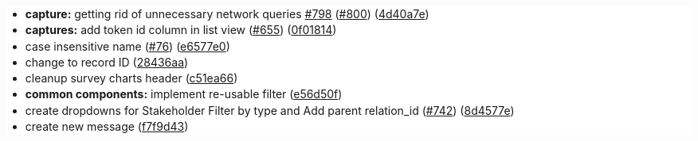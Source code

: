 * **capture:** getting rid of unnecessary network queries [#798](https://github.com/SuspenseFallback/treetracker-admin-client/issues/798) ([#800](https://github.com/SuspenseFallback/treetracker-admin-client/issues/800)) ([4d40a7e](https://github.com/SuspenseFallback/treetracker-admin-client/commit/4d40a7e416c3bdb7110d198415bac5afd4fa2418))
* **captures:** add token id column in list view ([#655](https://github.com/SuspenseFallback/treetracker-admin-client/issues/655)) ([0f01814](https://github.com/SuspenseFallback/treetracker-admin-client/commit/0f01814d6896ab1708a15ddf6b883a32aca9e716))
* case insensitive name ([#76](https://github.com/SuspenseFallback/treetracker-admin-client/issues/76)) ([e6577e0](https://github.com/SuspenseFallback/treetracker-admin-client/commit/e6577e0ab4b5a7a82796048b0b0c9fed13b30846))
* change to record ID ([28436aa](https://github.com/SuspenseFallback/treetracker-admin-client/commit/28436aa9877d11621bf7133043b8345b3f39b122))
* cleanup survey charts header ([c51ea66](https://github.com/SuspenseFallback/treetracker-admin-client/commit/c51ea663bb5f4f2aab377888f82a916a487989fe))
* **common components:** implement re-usable filter ([e56d50f](https://github.com/SuspenseFallback/treetracker-admin-client/commit/e56d50f3f8b15651792805c9c84423c43417c98c))
* create dropdowns for Stakeholder Filter by type and Add parent relation_id ([#742](https://github.com/SuspenseFallback/treetracker-admin-client/issues/742)) ([8d4577e](https://github.com/SuspenseFallback/treetracker-admin-client/commit/8d4577e3ac1039ea9e749c62cdad37fa30240a38))
* create new message ([f7f9d43](https://github.com/SuspenseFallback/treetracker-admin-client/commit/f7f9d435cfde9734626882a85e5af05dbead87ed))
